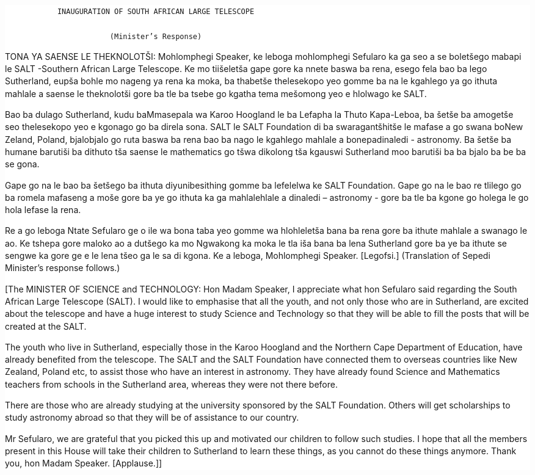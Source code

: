                 INAUGURATION OF SOUTH AFRICAN LARGE TELESCOPE

                            (Minister’s Response)

TONA YA SAENSE LE THEKNOLOTŠI: Mohlomphegi Speaker, ke leboga mohlomphegi
Sefularo ka ga seo a se boletšego mabapi le SALT -Southern African Large
Telescope. Ke mo tiišeletša gape gore ka nnete baswa ba rena, esego fela
bao ba lego Sutherland, eupša bohle mo nageng ya rena ka moka, ba thabetše
thelesekopo yeo gomme ba na le kgahlego ya go ithuta mahlale a saense le
theknolotši gore ba tle ba tsebe go kgatha tema mešomong yeo e hlolwago ke
SALT.

Bao ba dulago Sutherland, kudu baMmasepala wa Karoo Hoogland le ba Lefapha
la Thuto Kapa-Leboa, ba šetše ba amogetše seo thelesekopo yeo e kgonago go
ba direla sona. SALT le SALT Foundation di ba swaragantšhitše le mafase a
go swana boNew Zeland, Poland, bjalobjalo go ruta baswa ba rena bao ba nago
le kgahlego mahlale a bonepadinaledi - astronomy. Ba šetše ba humane
barutiši ba dithuto tša saense le mathematics go tšwa dikolong tša kgauswi
Sutherland moo barutiši ba ba bjalo ba be ba se gona.

Gape go na le bao ba šetšego ba ithuta diyunibesithing gomme ba lefelelwa
ke SALT Foundation. Gape go na le bao re tlilego go ba romela mafaseng a
moše gore ba ye go ithuta ka ga mahlalehlale a dinaledi – astronomy - gore
ba tle ba kgone go holega le go hola lefase la rena.

Re a go leboga Ntate Sefularo ge o ile wa bona taba yeo gomme wa
hlohleletša bana ba rena gore ba ithute mahlale a swanago le ao. Ke tshepa
gore maloko ao a dutšego ka mo Ngwakong ka moka le tla iša bana ba lena
Sutherland gore ba ye ba ithute se sengwe ka gore ge e le lena tšeo ga le
sa di kgona. Ke a leboga, Mohlomphegi Speaker. [Legofsi.] (Translation of
Sepedi Minister’s response follows.)

[The MINISTER OF SCIENCE and TECHNOLOGY: Hon Madam Speaker, I appreciate
what hon Sefularo said regarding the South African Large Telescope (SALT).
I would like to emphasise that all the youth, and not only those who are in
Sutherland, are excited about the telescope and have a huge interest to
study Science and Technology so that they will be able to fill the posts
that will be created at the SALT.

The youth who live in Sutherland, especially those in the Karoo Hoogland
and the Northern Cape Department of Education, have already benefited from
the telescope. The SALT and the SALT Foundation have connected them to
overseas countries like New Zealand, Poland etc, to assist those who have
an interest in astronomy. They have already found Science and Mathematics
teachers from schools in the Sutherland area, whereas they were not there
before.

There are those who are already studying at the university sponsored by the
SALT Foundation. Others will get scholarships to study astronomy abroad so
that they will be of assistance to our country.

Mr Sefularo, we are grateful that you picked this up and motivated our
children to follow such studies. I hope that all the members present in
this House will take their children to Sutherland to learn these things, as
you cannot do these things anymore. Thank you, hon Madam Speaker.
[Applause.]]
